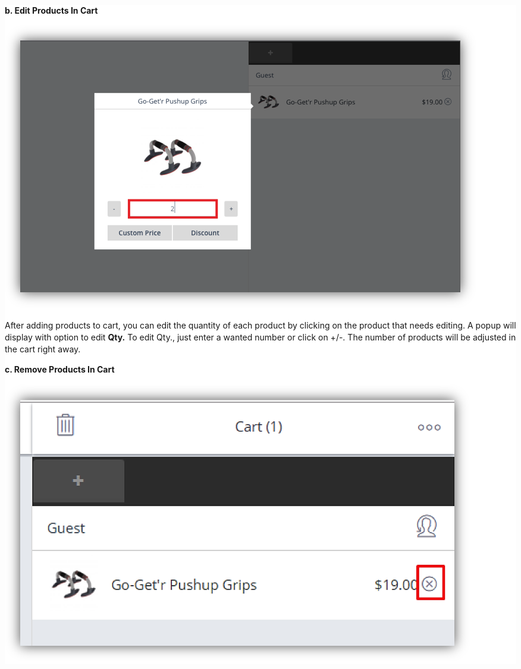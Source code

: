 **b.	Edit Products In Cart** 

![Edit Products In Cart](./image_starter_m2/image182.png?raw=true)
 
After adding products to cart, you can edit the quantity of each product by clicking on the product that needs editing. A popup will display with option to edit **Qty.** To edit Qty., just enter a wanted number or click on +/-. The number of products will be adjusted in the cart right away.

**c.	Remove Products In Cart**

![Remove Products In Cart](./image_starter_m2/image183.png?raw=true)

